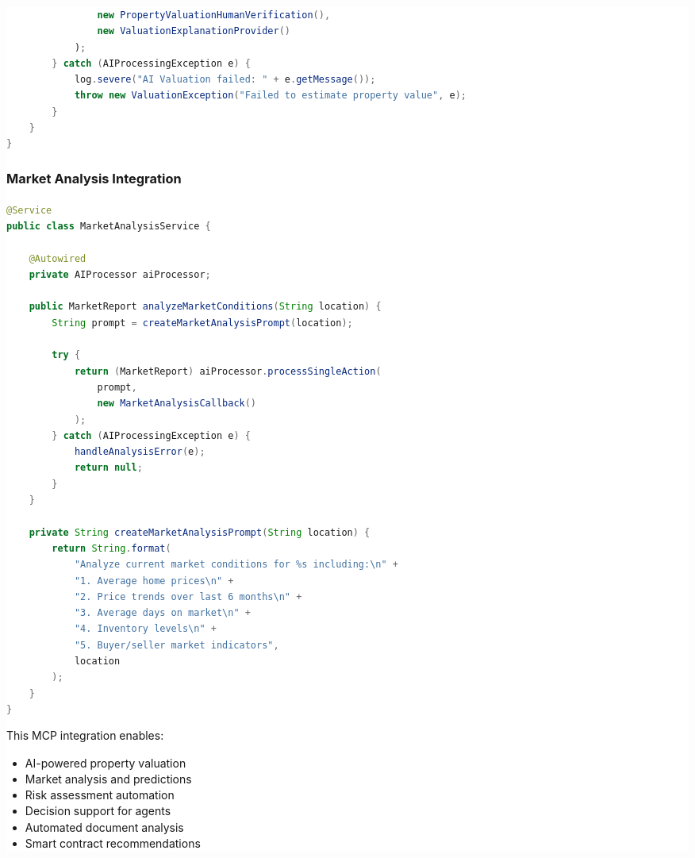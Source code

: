 ```java
                new PropertyValuationHumanVerification(),
                new ValuationExplanationProvider()
            );
        } catch (AIProcessingException e) {
            log.severe("AI Valuation failed: " + e.getMessage());
            throw new ValuationException("Failed to estimate property value", e);
        }
    }
}
```

### Market Analysis Integration
```java
@Service
public class MarketAnalysisService {
    
    @Autowired
    private AIProcessor aiProcessor;
    
    public MarketReport analyzeMarketConditions(String location) {
        String prompt = createMarketAnalysisPrompt(location);
        
        try {
            return (MarketReport) aiProcessor.processSingleAction(
                prompt,
                new MarketAnalysisCallback()
            );
        } catch (AIProcessingException e) {
            handleAnalysisError(e);
            return null;
        }
    }
    
    private String createMarketAnalysisPrompt(String location) {
        return String.format(
            "Analyze current market conditions for %s including:\n" +
            "1. Average home prices\n" +
            "2. Price trends over last 6 months\n" +
            "3. Average days on market\n" +
            "4. Inventory levels\n" +
            "5. Buyer/seller market indicators",
            location
        );
    }
}
```

This MCP integration enables:
- AI-powered property valuation
- Market analysis and predictions
- Risk assessment automation
- Decision support for agents
- Automated document analysis
- Smart contract recommendations

